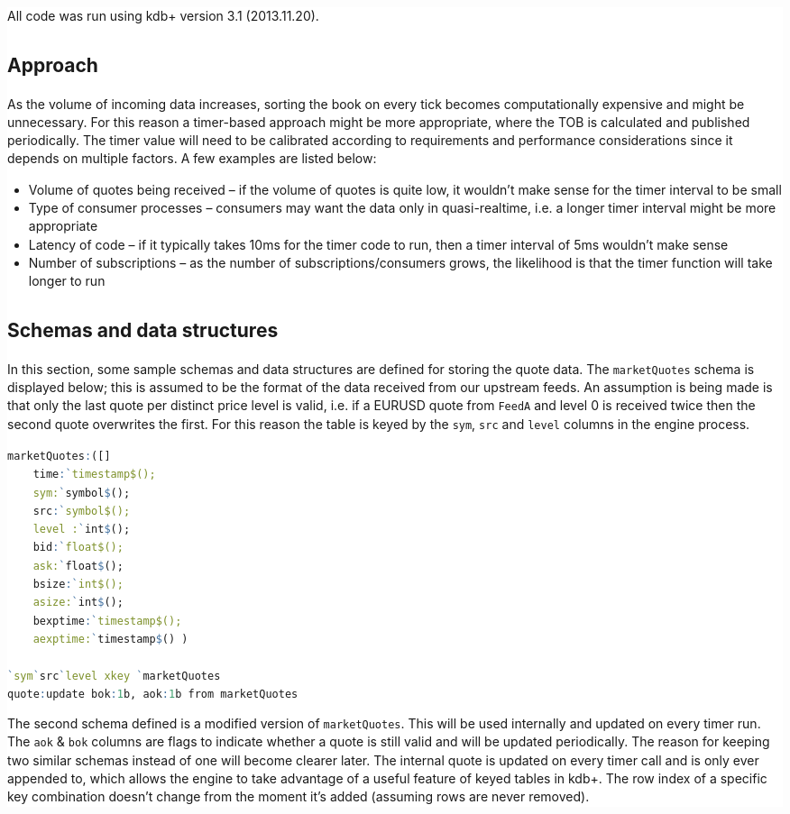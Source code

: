 All code was run using kdb+ version 3.1 (2013.11.20).


## Approach

As the volume of incoming data increases, sorting the book on every tick becomes computationally expensive and might be unnecessary. For this reason a timer-based approach might be more appropriate, where the TOB is calculated and published periodically. The timer value will need to be calibrated according to requirements and performance considerations since it depends on multiple factors. A few examples are listed below:

-   Volume of quotes being received – if the volume of quotes is quite low, it wouldn’t make sense for the timer interval to be small
-   Type of consumer processes – consumers may want the data only in quasi-realtime, i.e. a longer timer interval might be more appropriate
-   Latency of code – if it typically takes 10ms for the timer code to run, then a timer interval of 5ms wouldn’t make sense
-   Number of subscriptions – as the number of subscriptions/consumers grows, the likelihood is that the timer function will take longer to run


## Schemas and data structures

In this section, some sample schemas and data structures are defined for storing the quote data. The `marketQuotes` schema is displayed below; this is assumed to be the format of the data received from our upstream feeds. An assumption is being made is that only the last quote per distinct price level is valid, i.e. if a EURUSD quote from `FeedA` and level 0 is received twice then the second quote overwrites the first. For this reason the table is keyed by the `sym`, `src` and `level` columns in the engine process.

```q
marketQuotes:([]
    time:`timestamp$();
    sym:`symbol$();
    src:`symbol$();
    level :`int$();
    bid:`float$();
    ask:`float$();
    bsize:`int$();
    asize:`int$();
    bexptime:`timestamp$();
    aexptime:`timestamp$() ) 

`sym`src`level xkey `marketQuotes
quote:update bok:1b, aok:1b from marketQuotes
```


The second schema defined is a modified version of `marketQuotes`. This will be used internally and updated on every timer run. The `aok` & `bok` columns are flags to indicate whether a quote is still valid and will be updated periodically. The reason for keeping two similar schemas instead of one will become clearer later. The internal quote is updated on every timer call and is only ever appended to, which allows the engine to take advantage of a useful feature of keyed tables in kdb+. The row index of a specific key combination doesn’t change from the moment it’s added (assuming rows are never removed).
